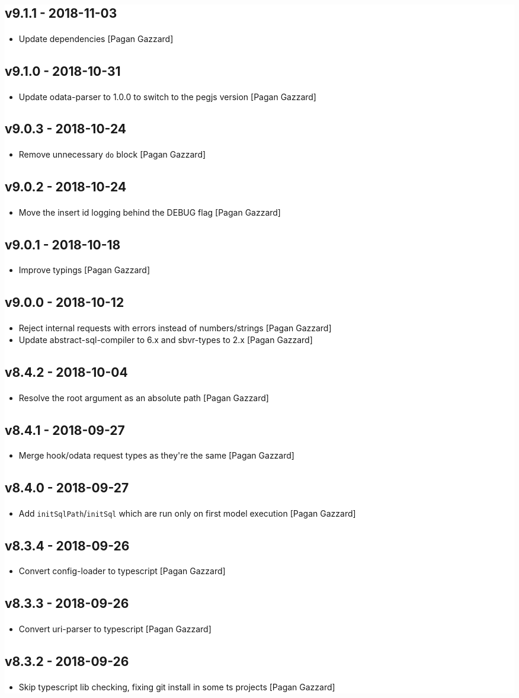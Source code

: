 ## v9.1.1 - 2018-11-03

* Update dependencies [Pagan Gazzard]

## v9.1.0 - 2018-10-31

* Update odata-parser to 1.0.0 to switch to the pegjs version [Pagan Gazzard]

## v9.0.3 - 2018-10-24

* Remove unnecessary `do` block [Pagan Gazzard]

## v9.0.2 - 2018-10-24

* Move the insert id logging behind the DEBUG flag [Pagan Gazzard]

## v9.0.1 - 2018-10-18

* Improve typings [Pagan Gazzard]

## v9.0.0 - 2018-10-12

* Reject internal requests with errors instead of numbers/strings [Pagan Gazzard]
* Update abstract-sql-compiler to 6.x and sbvr-types to 2.x [Pagan Gazzard]

## v8.4.2 - 2018-10-04

* Resolve the root argument as an absolute path [Pagan Gazzard]

## v8.4.1 - 2018-09-27

* Merge hook/odata request types as they're the same [Pagan Gazzard]

## v8.4.0 - 2018-09-27

* Add `initSqlPath`/`initSql` which are run only on first model execution [Pagan Gazzard]

## v8.3.4 - 2018-09-26

* Convert config-loader to typescript [Pagan Gazzard]

## v8.3.3 - 2018-09-26

* Convert uri-parser to typescript [Pagan Gazzard]

## v8.3.2 - 2018-09-26

* Skip typescript lib checking, fixing git install in some ts projects [Pagan Gazzard]
